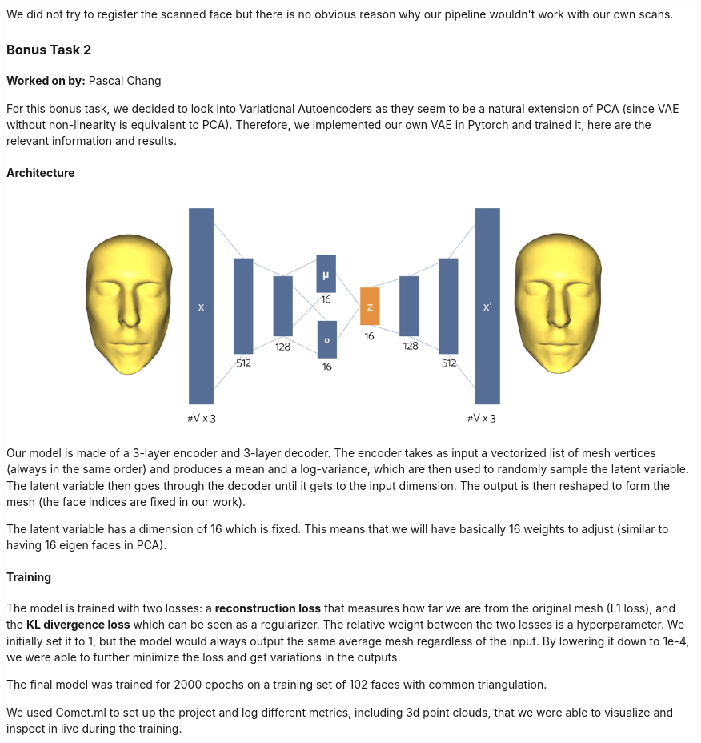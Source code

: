We did not try to register the scanned face but there is no obvious reason why our pipeline wouldn't work with our own scans.

### Bonus Task 2

**Worked on by:** Pascal Chang

For this bonus task, we decided to look into Variational Autoencoders as they seem to be a natural extension of PCA (since VAE without non-linearity is equivalent to PCA). Therefore, we implemented our own VAE in Pytorch and trained it, here are the relevant information and results.

#### Architecture

<img width="10%"><img src="assignment6/results/Bonus-2-architecture.png" width="80%" />

Our model is made of a 3-layer encoder and 3-layer decoder. The encoder takes as input a vectorized list of mesh vertices (always in the same order) and produces a mean and a log-variance, which are then used to randomly sample the latent variable. The latent variable then goes through the decoder until it gets to the input dimension. The output is then reshaped to form the mesh (the face indices are fixed in our work).

The latent variable has a dimension of 16 which is fixed. This means that we will have basically 16 weights to adjust (similar to having 16 eigen faces in PCA).

#### Training

The model is trained with two losses: a **reconstruction loss** that measures how far we are from the original mesh (L1 loss), and the **KL divergence loss** which can be seen as a regularizer. The relative weight between the two losses is a hyperparameter. We initially set it to 1, but the model would always output the same average mesh regardless of the input. By lowering it down to 1e-4, we were able to further minimize the loss and get variations in the outputs.

The final model was trained for 2000 epochs on a training set of 102 faces with common triangulation. 

We used Comet.ml to set up the project and log different metrics, including 3d point clouds, that we were able to visualize and inspect in live during the training.
